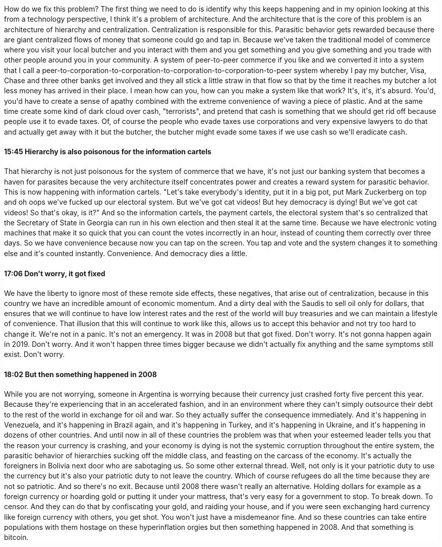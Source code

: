 How do we fix this problem? The first thing we need to do is identify why this keeps happening and in my opinion looking at this from a technology perspective, I think it's a problem of architecture. And the architecture that is the core of this problem is an architecture of hierarchy and centralization. Centralization is responsible for this. Parasitic behavior gets rewarded because there are giant centralized flows of money that someone could go and tap in. Because we've taken the traditional model of commerce where you visit your local butcher and you interact with them and you get something and you give something and you trade with other people around you in your community. A system of peer-to-peer commerce if you like and we converted it into a system that I call a peer-to-corporation-to-corporation-to-corporation-to-corporation-to-peer system whereby I pay my butcher, Visa, Chase and three other banks get involved and they all stick a little straw in that flow so that by the time it reaches my butcher a lot less money has arrived in their place. I mean how can you, how can you make a system like that work? It's, it's, it's absurd. You'd, you'd have to create a sense of apathy combined with the extreme convenience of waving a piece of plastic. And at the same time create some kind of dark cloud over cash, "terrorists", and pretend that cash is something that we should get rid off because people use it to evade taxes. Of, of course the people who evade taxes use corporations and very expensive lawyers to do that and actually get away with it but the butcher, the butcher might evade some taxes if we use cash so we'll eradicate cash.
#### 15:45 Hierarchy is also poisonous for the information cartels<a name="15:45"></a>
That hierarchy is not just poisonous for the system of commerce that we have, it's not just our banking system that becomes a haven for parasites because the very architecture itself concentrates power and creates a reward system for parasitic behavior. This is now happening with information cartels. "Let's take everybody's identity, put it in a big pot, put Mark Zuckerberg on top and oh oops we've fucked up our electoral system. But we've got cat videos! But hey democracy is dying! But we've got cat videos! So that's okay, is it?" And so the information cartels, the payment cartels, the electoral system that's so centralized that the Secretary of State in Georgia can run in his own election and then steal it at the same time. Because we have electronic voting machines that make it so quick that you can count the votes incorrectly in an hour, instead of counting them correctly over three days. So we have convenience because now you can tap on the screen. You tap and vote and the system changes it to something else and it's counted instantly. Convenience. And democracy dies a little.
#### 17:06 Don't worry, it got fixed<a name="17:06"></a>
We have the liberty to ignore most of these remote side effects, these negatives, that arise out of centralization, because in this country we have an incredible amount of economic momentum. And a dirty deal with the Saudis to sell oil only for dollars, that ensures that we will continue to have low interest rates and the rest of the world will buy treasuries and we can maintain a lifestyle of convenience. That illusion that this will continue to work like this, allows us to accept this behavior and not try too hard to change it. We're not in a panic. It's not an emergency. It was in 2008 but that got fixed. Don't worry. It's not gonna happen again in 2019. Don't worry. And it won't happen three times bigger because we didn't actually fix anything and the same symptoms still exist. Don't worry.
#### 18:02 But then something happened in 2008<a name="18:02"></a>
While you are not worrying, someone in Argentina is worrying because their currency just crashed forty five percent this year. Because they're experiencing that in an accelerated fashion, and in an environment where they can't simply outsource their debt to the rest of the world in exchange for oil and war. So they actually suffer the consequence immediately. And it's happening in Venezuela, and it's happening in Brazil again, and it's happening in Turkey, and it's happening in Ukraine, and it's happening in dozens of other countries. And until now in all of these countries the problem was that when your esteemed leader tells you that the reason your currency is crashing, and your economy is dying is not the systemic corruption throughout the entire system, the parasitic behavior of hierarchies sucking off the middle class, and feasting on the carcass of the economy. It's actually the foreigners in Bolivia next door who are sabotaging us. So some other external thread. Well, not only is it your patriotic duty to use the currency but it's also your patriotic duty to not leave the country. Which of course refugees do all the time because they are not so patriotic. And so there's no exit. Because until 2008 there wasn't really an alternative. Holding dollars for example as a foreign currency or hoarding gold or putting it under your mattress, that's very easy for a government to stop. To break down. To censor. And they can do that by confiscating your gold, and raiding your house, and if you were seen exchanging hard currency like foreign currency with others, you get shot. You won't just have a misdemeanor fine. And so these countries can take entire populations with them hostage on these hyperinflation orgies but then something happened in 2008. And that something is bitcoin.